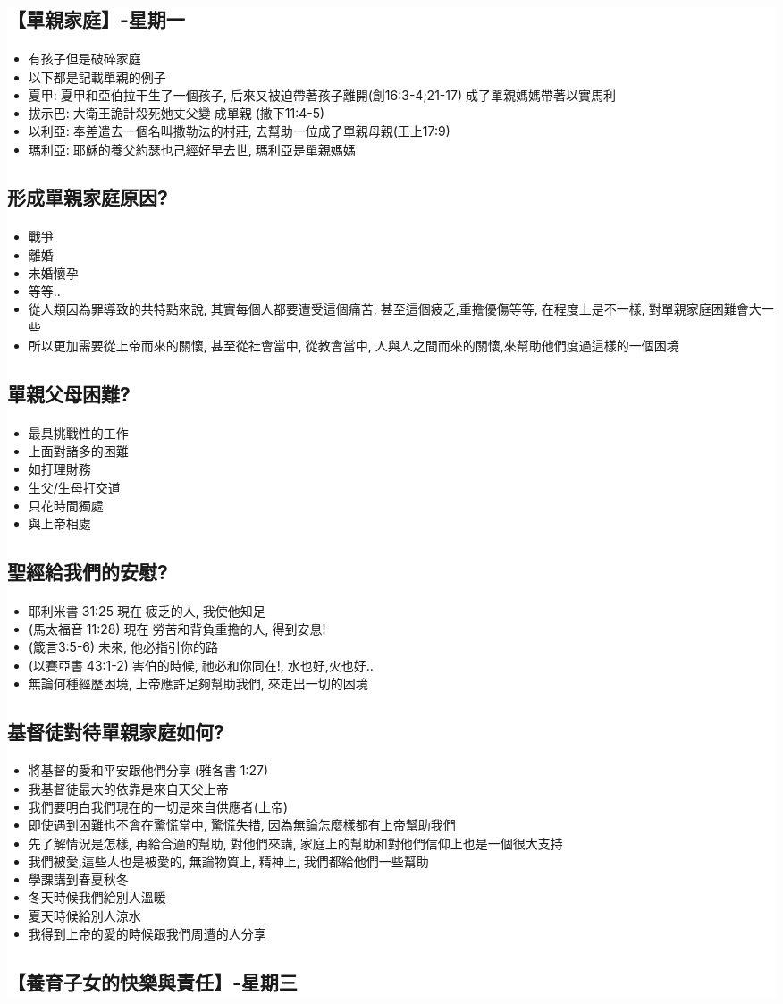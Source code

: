 
## 【單親家庭】-星期一 
- 有孩子但是破碎家庭
- 以下都是記載單親的例子
- 夏甲: 夏甲和亞伯拉干生了一個孩子, 后來又被迫帶著孩子離開(創16:3-4;21-17) 成了單親媽媽帶著以實馬利
- 拔示巴: 大衛王詭計殺死她丈父變 成單親 (撒下11:4-5)
- 以利亞: 奉差遣去一個名叫撒勒法的村莊, 去幫助一位成了單親母親(王上17:9)
- 瑪利亞: 耶穌的養父約瑟也己經好早去世, 瑪利亞是單親媽媽

## 形成單親家庭原因?
- 戰爭
- 離婚
- 未婚懷孕
- 等等..
- 從人類因為罪導致的共特點來說, 其實每個人都要遭受這個痛苦, 甚至這個疲乏,重擔優傷等等, 在程度上是不一樣, 對單親家庭困難會大一些
- 所以更加需要從上帝而來的關懷, 甚至從社會當中, 從教會當中, 人與人之間而來的關懷,來幫助他們度過這樣的一個困境



## 單親父母困難?
- 最具挑戰性的工作
- 上面對諸多的困難
- 如打理財務
- 生父/生母打交道
- 只花時間獨處
- 與上帝相處


## 聖經給我們的安慰?
- 耶利米書 31:25 現在 疲乏的人, 我使他知足
- (馬太福音 11:28) 現在 勞苦和背負重擔的人, 得到安息!
- (箴言3:5-6) 未來, 他必指引你的路 
- (以賽亞書 43:1-2) 害伯的時候, 祂必和你同在!, 水也好,火也好..
- 無論何種經歷困境, 上帝應許足夠幫助我們, 來走出一切的困境


## 基督徒對待單親家庭如何?
- 將基督的愛和平安跟他們分享 (雅各書 1:27)
- 我基督徒最大的依靠是來自天父上帝
- 我們要明白我們現在的一切是來自供應者(上帝)
- 即使遇到困難也不會在驚慌當中, 驚慌失措, 因為無論怎麼樣都有上帝幫助我們
- 先了解情況是怎樣, 再給合適的幫助, 對他們來講, 家庭上的幫助和對他們信仰上也是一個很大支持
- 我們被愛,這些人也是被愛的, 無論物質上, 精神上, 我們都給他們一些幫助
- 學課講到春夏秋冬
- 冬天時候我們給別人溫暖
- 夏天時候給別人涼水
- 我得到上帝的愛的時候跟我們周遭的人分享


## 【養育子女的快樂與責任】-星期三 
